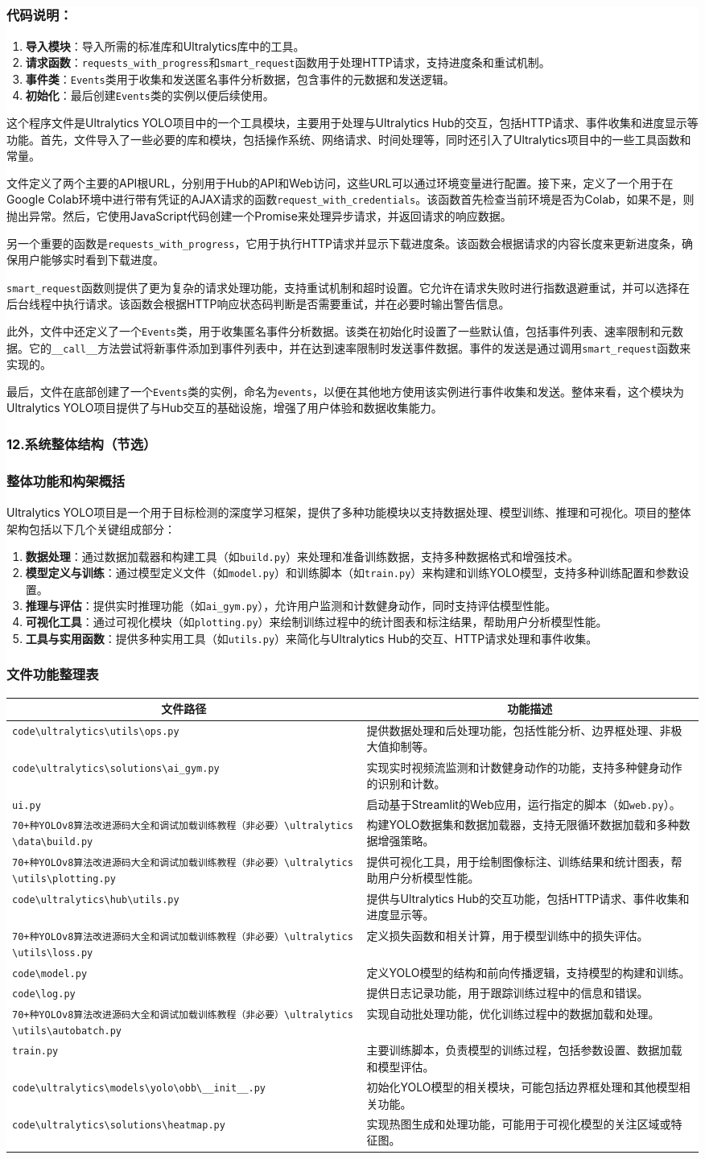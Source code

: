 ### 代码说明：
1. **导入模块**：导入所需的标准库和Ultralytics库中的工具。
2. **请求函数**：`requests_with_progress`和`smart_request`函数用于处理HTTP请求，支持进度条和重试机制。
3. **事件类**：`Events`类用于收集和发送匿名事件分析数据，包含事件的元数据和发送逻辑。
4. **初始化**：最后创建`Events`类的实例以便后续使用。

这个程序文件是Ultralytics YOLO项目中的一个工具模块，主要用于处理与Ultralytics Hub的交互，包括HTTP请求、事件收集和进度显示等功能。首先，文件导入了一些必要的库和模块，包括操作系统、网络请求、时间处理等，同时还引入了Ultralytics项目中的一些工具函数和常量。

文件定义了两个主要的API根URL，分别用于Hub的API和Web访问，这些URL可以通过环境变量进行配置。接下来，定义了一个用于在Google Colab环境中进行带有凭证的AJAX请求的函数`request_with_credentials`。该函数首先检查当前环境是否为Colab，如果不是，则抛出异常。然后，它使用JavaScript代码创建一个Promise来处理异步请求，并返回请求的响应数据。

另一个重要的函数是`requests_with_progress`，它用于执行HTTP请求并显示下载进度条。该函数会根据请求的内容长度来更新进度条，确保用户能够实时看到下载进度。

`smart_request`函数则提供了更为复杂的请求处理功能，支持重试机制和超时设置。它允许在请求失败时进行指数退避重试，并可以选择在后台线程中执行请求。该函数会根据HTTP响应状态码判断是否需要重试，并在必要时输出警告信息。

此外，文件中还定义了一个`Events`类，用于收集匿名事件分析数据。该类在初始化时设置了一些默认值，包括事件列表、速率限制和元数据。它的`__call__`方法尝试将新事件添加到事件列表中，并在达到速率限制时发送事件数据。事件的发送是通过调用`smart_request`函数来实现的。

最后，文件在底部创建了一个`Events`类的实例，命名为`events`，以便在其他地方使用该实例进行事件收集和发送。整体来看，这个模块为Ultralytics YOLO项目提供了与Hub交互的基础设施，增强了用户体验和数据收集能力。

### 12.系统整体结构（节选）

### 整体功能和构架概括

Ultralytics YOLO项目是一个用于目标检测的深度学习框架，提供了多种功能模块以支持数据处理、模型训练、推理和可视化。项目的整体架构包括以下几个关键组成部分：

1. **数据处理**：通过数据加载器和构建工具（如`build.py`）来处理和准备训练数据，支持多种数据格式和增强技术。
2. **模型定义与训练**：通过模型定义文件（如`model.py`）和训练脚本（如`train.py`）来构建和训练YOLO模型，支持多种训练配置和参数设置。
3. **推理与评估**：提供实时推理功能（如`ai_gym.py`），允许用户监测和计数健身动作，同时支持评估模型性能。
4. **可视化工具**：通过可视化模块（如`plotting.py`）来绘制训练过程中的统计图表和标注结果，帮助用户分析模型性能。
5. **工具与实用函数**：提供多种实用工具（如`utils.py`）来简化与Ultralytics Hub的交互、HTTP请求处理和事件收集。

### 文件功能整理表

| 文件路径                                                                 | 功能描述                                                                                   |
|--------------------------------------------------------------------------|--------------------------------------------------------------------------------------------|
| `code\ultralytics\utils\ops.py`                                         | 提供数据处理和后处理功能，包括性能分析、边界框处理、非极大值抑制等。                                   |
| `code\ultralytics\solutions\ai_gym.py`                                  | 实现实时视频流监测和计数健身动作的功能，支持多种健身动作的识别和计数。                             |
| `ui.py`                                                                  | 启动基于Streamlit的Web应用，运行指定的脚本（如`web.py`）。                                      |
| `70+种YOLOv8算法改进源码大全和调试加载训练教程（非必要）\ultralytics\data\build.py` | 构建YOLO数据集和数据加载器，支持无限循环数据加载和多种数据增强策略。                               |
| `70+种YOLOv8算法改进源码大全和调试加载训练教程（非必要）\ultralytics\utils\plotting.py` | 提供可视化工具，用于绘制图像标注、训练结果和统计图表，帮助用户分析模型性能。                        |
| `code\ultralytics\hub\utils.py`                                         | 提供与Ultralytics Hub的交互功能，包括HTTP请求、事件收集和进度显示等。                            |
| `70+种YOLOv8算法改进源码大全和调试加载训练教程（非必要）\ultralytics\utils\loss.py` | 定义损失函数和相关计算，用于模型训练中的损失评估。                                            |
| `code\model.py`                                                          | 定义YOLO模型的结构和前向传播逻辑，支持模型的构建和训练。                                        |
| `code\log.py`                                                            | 提供日志记录功能，用于跟踪训练过程中的信息和错误。                                            |
| `70+种YOLOv8算法改进源码大全和调试加载训练教程（非必要）\ultralytics\utils\autobatch.py` | 实现自动批处理功能，优化训练过程中的数据加载和处理。                                          |
| `train.py`                                                              | 主要训练脚本，负责模型的训练过程，包括参数设置、数据加载和模型评估。                             |
| `code\ultralytics\models\yolo\obb\__init__.py`                         | 初始化YOLO模型的相关模块，可能包括边界框处理和其他模型相关功能。                                |
| `code\ultralytics\solutions\heatmap.py`                                 | 实现热图生成和处理功能，可能用于可视化模型的关注区域或特征图。                                   |
